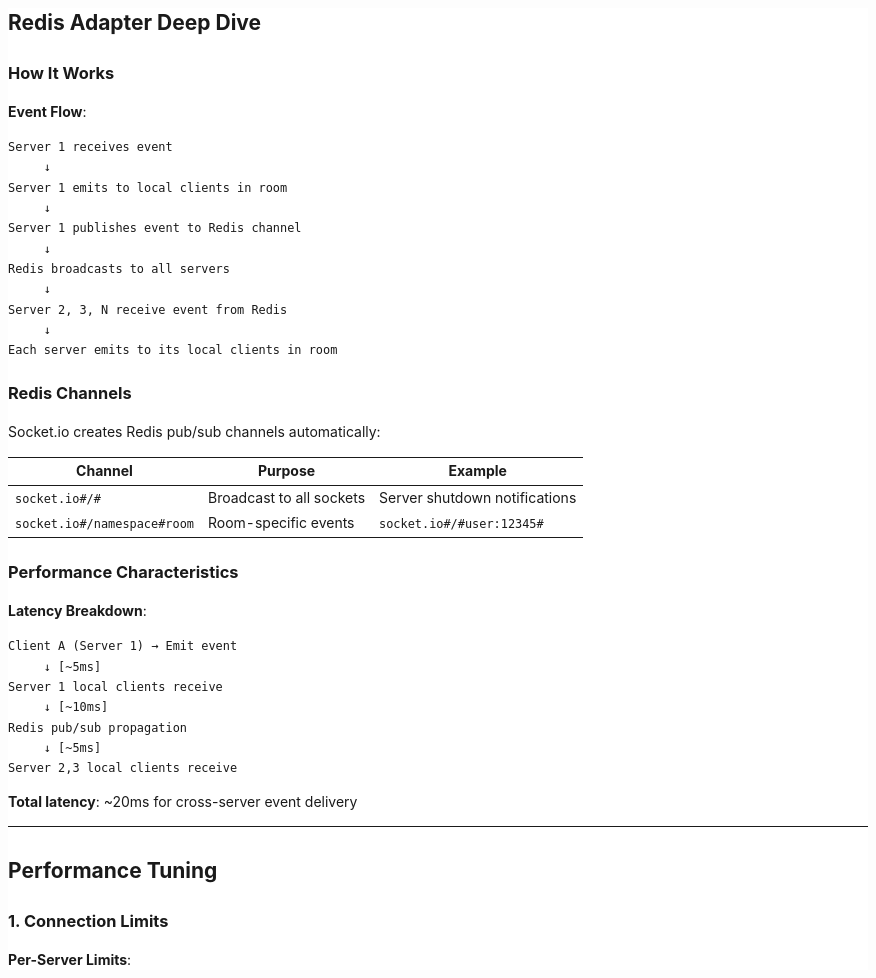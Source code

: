 
## Redis Adapter Deep Dive

### How It Works

**Event Flow**:
```
Server 1 receives event
     ↓
Server 1 emits to local clients in room
     ↓
Server 1 publishes event to Redis channel
     ↓
Redis broadcasts to all servers
     ↓
Server 2, 3, N receive event from Redis
     ↓
Each server emits to its local clients in room
```

### Redis Channels

Socket.io creates Redis pub/sub channels automatically:

| Channel | Purpose | Example |
|---------|---------|---------|
| `socket.io#/#` | Broadcast to all sockets | Server shutdown notifications |
| `socket.io#/namespace#room` | Room-specific events | `socket.io#/#user:12345#` |

### Performance Characteristics

**Latency Breakdown**:
```
Client A (Server 1) → Emit event
     ↓ [~5ms]
Server 1 local clients receive
     ↓ [~10ms]
Redis pub/sub propagation
     ↓ [~5ms]
Server 2,3 local clients receive
```

**Total latency**: ~20ms for cross-server event delivery

---

## Performance Tuning

### 1. Connection Limits

**Per-Server Limits**:
